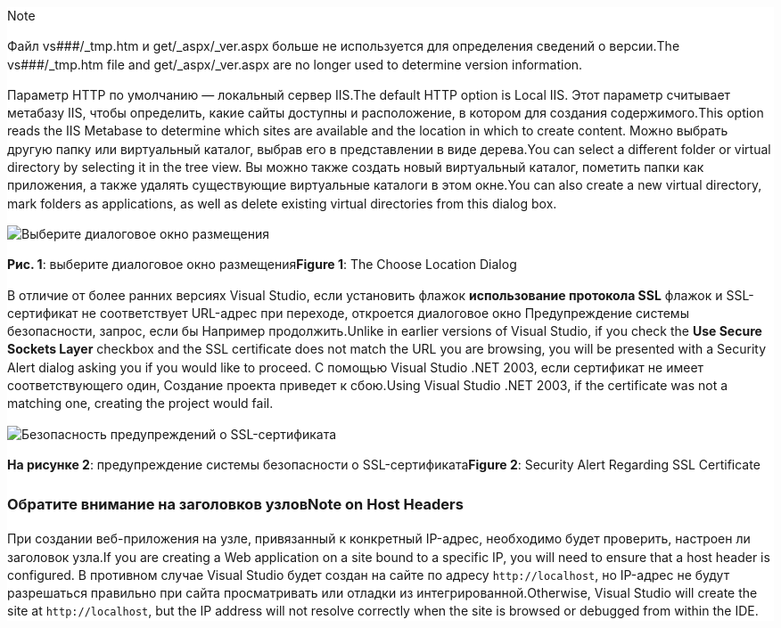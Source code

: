 > [!NOTE]
> <span data-ttu-id="6eea2-162">Файл vs###/_tmp.htm и get/_aspx/_ver.aspx больше не используется для определения сведений о версии.</span><span class="sxs-lookup"><span data-stu-id="6eea2-162">The vs###/_tmp.htm file and get/_aspx/_ver.aspx are no longer used to determine version information.</span></span>


<span data-ttu-id="6eea2-163">Параметр HTTP по умолчанию — локальный сервер IIS.</span><span class="sxs-lookup"><span data-stu-id="6eea2-163">The default HTTP option is Local IIS.</span></span> <span data-ttu-id="6eea2-164">Этот параметр считывает метабазу IIS, чтобы определить, какие сайты доступны и расположение, в котором для создания содержимого.</span><span class="sxs-lookup"><span data-stu-id="6eea2-164">This option reads the IIS Metabase to determine which sites are available and the location in which to create content.</span></span> <span data-ttu-id="6eea2-165">Можно выбрать другую папку или виртуальный каталог, выбрав его в представлении в виде дерева.</span><span class="sxs-lookup"><span data-stu-id="6eea2-165">You can select a different folder or virtual directory by selecting it in the tree view.</span></span> <span data-ttu-id="6eea2-166">Вы можно также создать новый виртуальный каталог, пометить папки как приложения, а также удалять существующие виртуальные каталоги в этом окне.</span><span class="sxs-lookup"><span data-stu-id="6eea2-166">You can also create a new virtual directory, mark folders as applications, as well as delete existing virtual directories from this dialog box.</span></span>


![Выберите диалоговое окно размещения](improvements-in-visual-studio-2005/_static/image1.gif)

<span data-ttu-id="6eea2-168">**Рис. 1**: выберите диалоговое окно размещения</span><span class="sxs-lookup"><span data-stu-id="6eea2-168">**Figure 1**: The Choose Location Dialog</span></span>


<span data-ttu-id="6eea2-169">В отличие от более ранних версиях Visual Studio, если установить флажок **использование протокола SSL** флажок и SSL-сертификат не соответствует URL-адрес при переходе, откроется диалоговое окно Предупреждение системы безопасности, запрос, если бы Например продолжить.</span><span class="sxs-lookup"><span data-stu-id="6eea2-169">Unlike in earlier versions of Visual Studio, if you check the **Use Secure Sockets Layer** checkbox and the SSL certificate does not match the URL you are browsing, you will be presented with a Security Alert dialog asking you if you would like to proceed.</span></span> <span data-ttu-id="6eea2-170">С помощью Visual Studio .NET 2003, если сертификат не имеет соответствующего один, Создание проекта приведет к сбою.</span><span class="sxs-lookup"><span data-stu-id="6eea2-170">Using Visual Studio .NET 2003, if the certificate was not a matching one, creating the project would fail.</span></span>


![Безопасность предупреждений о SSL-сертификата](improvements-in-visual-studio-2005/_static/image2.gif)

<span data-ttu-id="6eea2-172">**На рисунке 2**: предупреждение системы безопасности о SSL-сертификата</span><span class="sxs-lookup"><span data-stu-id="6eea2-172">**Figure 2**: Security Alert Regarding SSL Certificate</span></span>


### <a name="note-on-host-headers"></a><span data-ttu-id="6eea2-173">Обратите внимание на заголовков узлов</span><span class="sxs-lookup"><span data-stu-id="6eea2-173">Note on Host Headers</span></span>

<span data-ttu-id="6eea2-174">При создании веб-приложения на узле, привязанный к конкретный IP-адрес, необходимо будет проверить, настроен ли заголовок узла.</span><span class="sxs-lookup"><span data-stu-id="6eea2-174">If you are creating a Web application on a site bound to a specific IP, you will need to ensure that a host header is configured.</span></span> <span data-ttu-id="6eea2-175">В противном случае Visual Studio будет создан на сайте по адресу `http://localhost`, но IP-адрес не будут разрешаться правильно при сайта просматривать или отладки из интегрированной.</span><span class="sxs-lookup"><span data-stu-id="6eea2-175">Otherwise, Visual Studio will create the site at `http://localhost`, but the IP address will not resolve correctly when the site is browsed or debugged from within the IDE.</span></span>
